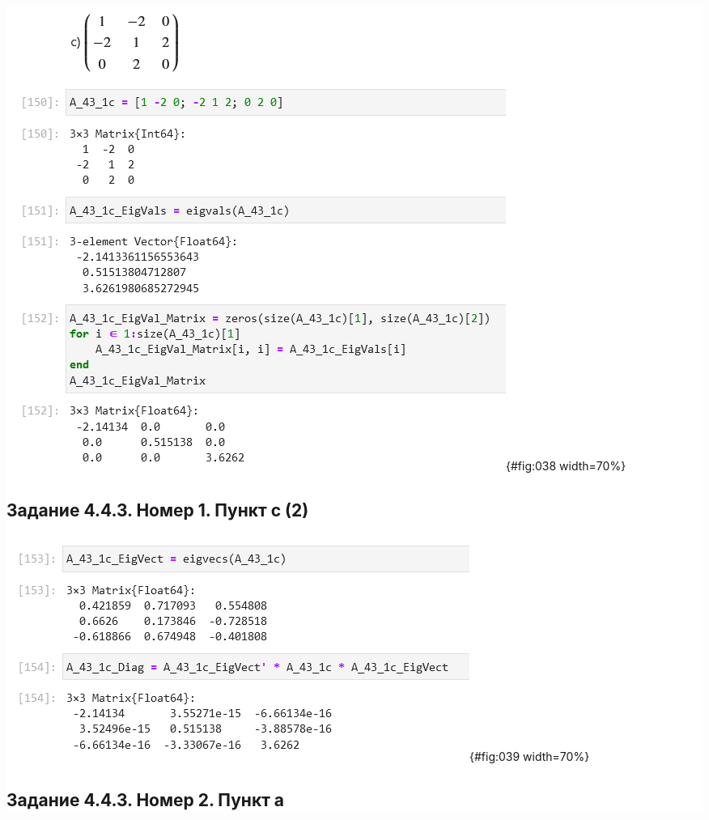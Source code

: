 ![Задание 4.4.3. Номер 1. Пункт c (1)](image/38.png){#fig:038 width=70%}

## Задание 4.4.3. Номер 1. Пункт c (2)

![Задание 4.4.3. Номер 1. Пункт c (2)](image/39.png){#fig:039 width=70%}

## Задание 4.4.3. Номер 2. Пункт a
